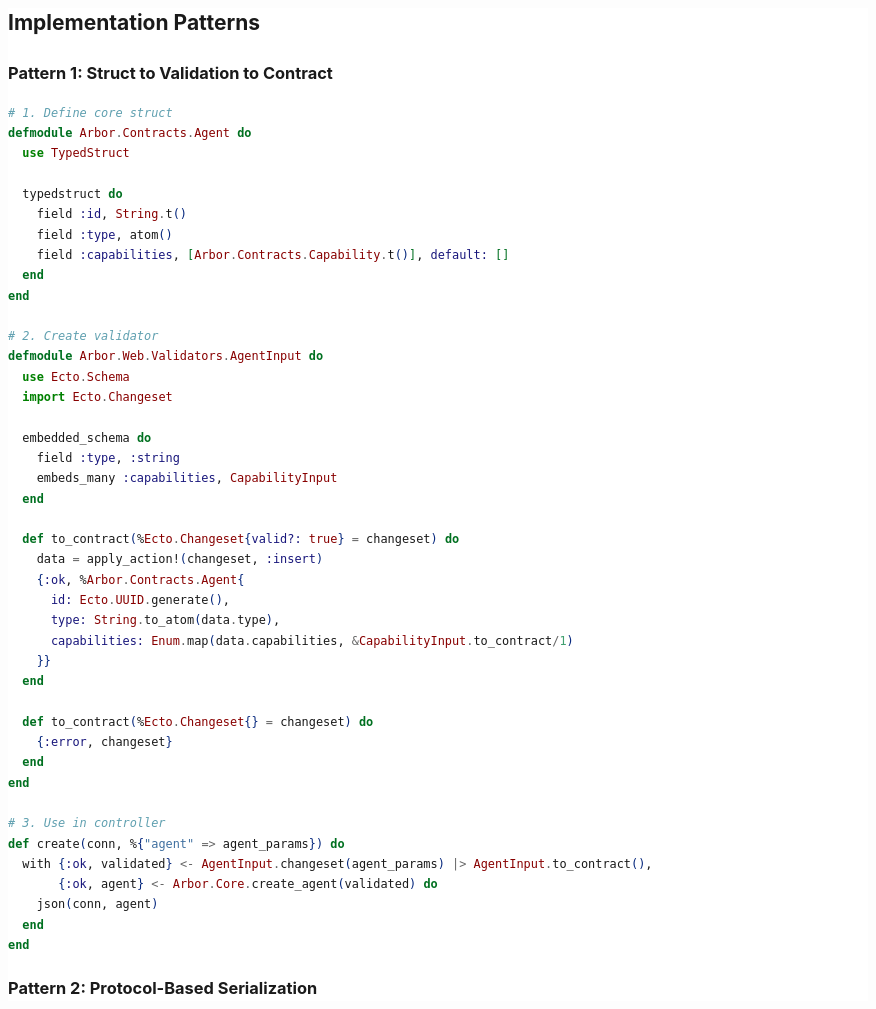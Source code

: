 ## Implementation Patterns

### Pattern 1: Struct to Validation to Contract

```elixir
# 1. Define core struct
defmodule Arbor.Contracts.Agent do
  use TypedStruct
  
  typedstruct do
    field :id, String.t()
    field :type, atom()
    field :capabilities, [Arbor.Contracts.Capability.t()], default: []
  end
end

# 2. Create validator
defmodule Arbor.Web.Validators.AgentInput do
  use Ecto.Schema
  import Ecto.Changeset
  
  embedded_schema do
    field :type, :string
    embeds_many :capabilities, CapabilityInput
  end
  
  def to_contract(%Ecto.Changeset{valid?: true} = changeset) do
    data = apply_action!(changeset, :insert)
    {:ok, %Arbor.Contracts.Agent{
      id: Ecto.UUID.generate(),
      type: String.to_atom(data.type),
      capabilities: Enum.map(data.capabilities, &CapabilityInput.to_contract/1)
    }}
  end
  
  def to_contract(%Ecto.Changeset{} = changeset) do
    {:error, changeset}
  end
end

# 3. Use in controller
def create(conn, %{"agent" => agent_params}) do
  with {:ok, validated} <- AgentInput.changeset(agent_params) |> AgentInput.to_contract(),
       {:ok, agent} <- Arbor.Core.create_agent(validated) do
    json(conn, agent)
  end
end
```

### Pattern 2: Protocol-Based Serialization

